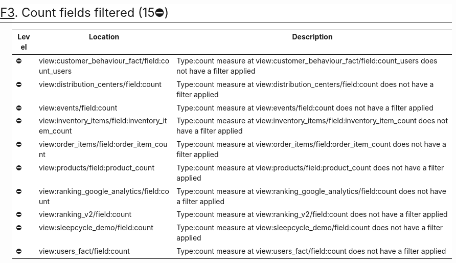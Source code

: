 <summary style="margin-left:-1em;border-bottom:solid 1px #333;font-size:170%;"><a href="https://looker-open-source.github.io/look-at-me-sideways/rules.html#f3">F3</a>. Count fields filtered (15⛔)</summary>

<table>
<thead><tr>
<th>Level</th>
<th>Location</th>
<th>Description</th>
</tr></thead>
<tbody>
<tr>
<td>⛔</td>
<td>view:customer_behaviour_fact&#47;field:count_users </td>
<td>Type:count measure at view:customer_behaviour_fact/field:count_users does not have a filter applied</td>
</tr>
<tr>
<td>⛔</td>
<td>view:distribution_centers&#47;field:count </td>
<td>Type:count measure at view:distribution_centers/field:count does not have a filter applied</td>
</tr>
<tr>
<td>⛔</td>
<td>view:events&#47;field:count </td>
<td>Type:count measure at view:events/field:count does not have a filter applied</td>
</tr>
<tr>
<td>⛔</td>
<td>view:inventory_items&#47;field:inventory_item_count </td>
<td>Type:count measure at view:inventory_items/field:inventory_item_count does not have a filter applied</td>
</tr>
<tr>
<td>⛔</td>
<td>view:order_items&#47;field:order_item_count </td>
<td>Type:count measure at view:order_items/field:order_item_count does not have a filter applied</td>
</tr>
<tr>
<td>⛔</td>
<td>view:products&#47;field:product_count </td>
<td>Type:count measure at view:products/field:product_count does not have a filter applied</td>
</tr>
<tr>
<td>⛔</td>
<td>view:ranking_google_analytics&#47;field:count </td>
<td>Type:count measure at view:ranking_google_analytics/field:count does not have a filter applied</td>
</tr>
<tr>
<td>⛔</td>
<td>view:ranking_v2&#47;field:count </td>
<td>Type:count measure at view:ranking_v2/field:count does not have a filter applied</td>
</tr>
<tr>
<td>⛔</td>
<td>view:sleepcycle_demo&#47;field:count </td>
<td>Type:count measure at view:sleepcycle_demo/field:count does not have a filter applied</td>
</tr>
<tr>
<td>⛔</td>
<td>view:users_fact&#47;field:count </td>
<td>Type:count measure at view:users_fact/field:count does not have a filter applied</td>